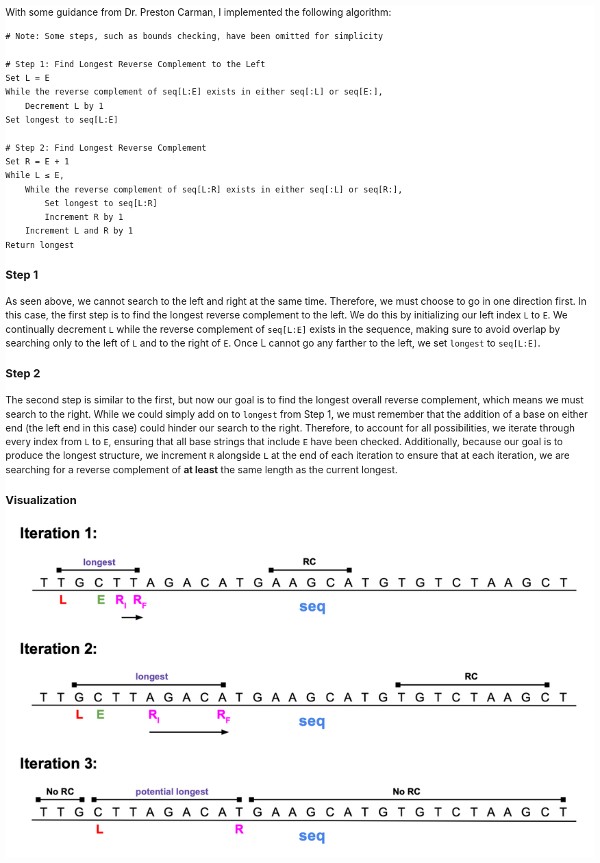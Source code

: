 With some guidance from Dr. Preston Carman, I implemented the following algorithm:
```
# Note: Some steps, such as bounds checking, have been omitted for simplicity

# Step 1: Find Longest Reverse Complement to the Left
Set L = E
While the reverse complement of seq[L:E] exists in either seq[:L] or seq[E:],
    Decrement L by 1
Set longest to seq[L:E]

# Step 2: Find Longest Reverse Complement
Set R = E + 1
While L ≤ E,
    While the reverse complement of seq[L:R] exists in either seq[:L] or seq[R:],
        Set longest to seq[L:R]
        Increment R by 1
    Increment L and R by 1
Return longest
``` 
### Step 1
As seen above, we cannot search to the left and right at the same time. Therefore, we must choose to go in one direction first. In this case, the first step is to find the longest reverse complement to the left. We do this by initializing our left index `L` to `E`. We continually decrement `L` while the reverse complement of `seq[L:E]` exists in the sequence, making sure to avoid overlap by searching only to the left of `L` and to the right of `E`. Once L cannot go any farther to the left, we set `longest` to `seq[L:E]`.
### Step 2
The second step is similar to the first, but now our goal is to find the longest overall reverse complement, which means we must search to the right. While we could simply add on to `longest` from Step 1, we must remember that the addition of a base on either end (the left end in this case) could hinder our search to the right. Therefore, to account for all possibilities, we iterate through every index from `L` to `E`, ensuring that all base strings that include `E` have been checked. Additionally, because our goal is to produce the longest structure, we increment `R` alongside `L` at the end of each iteration to ensure that at each iteration, we are searching for a reverse complement of **at least** the same length as the current longest.
### Visualization
![algorithm visualization](../assets/algo_visual.png "Algorithm Visualization")